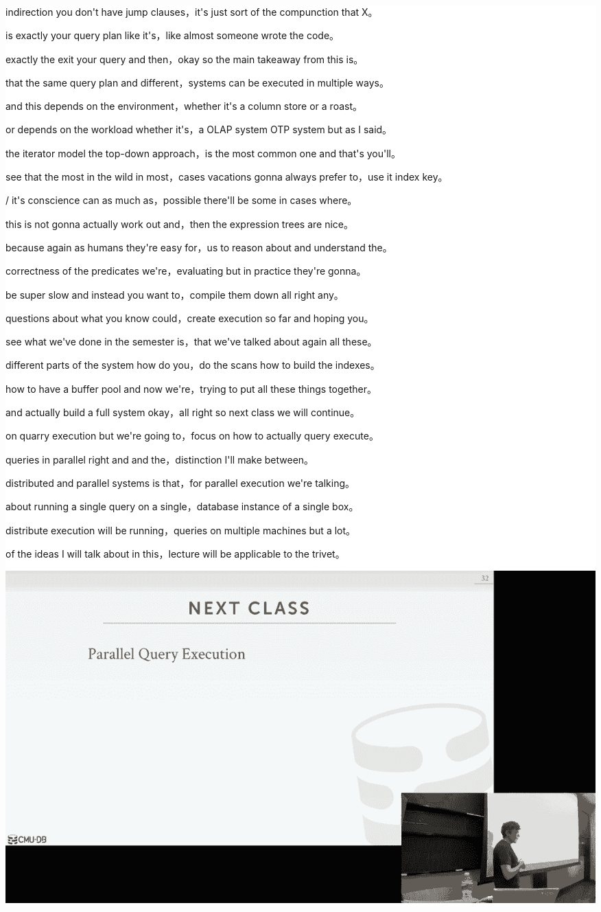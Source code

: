 indirection you don't have jump clauses，it's just sort of the compunction that X。

is exactly your query plan like it's，like almost someone wrote the code。

exactly the exit your query and then，okay so the main takeaway from this is。

that the same query plan and different，systems can be executed in multiple ways。

and this depends on the environment，whether it's a column store or a roast。

or depends on the workload whether it's，a OLAP system OTP system but as I said。

the iterator model the top-down approach，is the most common one and that's you'll。

see that the most in the wild in most，cases vacations gonna always prefer to，use it index key。

/ it's conscience can as much as，possible there'll be some in cases where。

this is not gonna actually work out and，then the expression trees are nice。

because again as humans they're easy for，us to reason about and understand the。

correctness of the predicates we're，evaluating but in practice they're gonna。

be super slow and instead you want to，compile them down all right any。

questions about what you know could，create execution so far and hoping you。

see what we've done in the semester is，that we've talked about again all these。

different parts of the system how do you，do the scans how to build the indexes。

how to have a buffer pool and now we're，trying to put all these things together。

and actually build a full system okay，all right so next class we will continue。

on quarry execution but we're going to，focus on how to actually query execute。

queries in parallel right and and the，distinction I'll make between。

distributed and parallel systems is that，for parallel execution we're talking。

about running a single query on a single，database instance of a single box。

distribute execution will be running，queries on multiple machines but a lot。

of the ideas I will talk about in this，lecture will be applicable to the trivet。



![](img/36a2dde4c19afd630ade40699d7bb033_3.png)